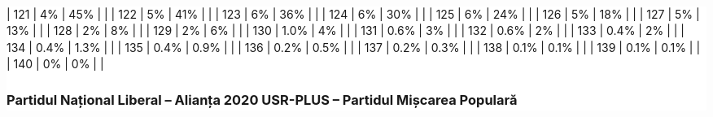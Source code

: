 | 121 | 4% | 45% |  |
| 122 | 5% | 41% |  |
| 123 | 6% | 36% |  |
| 124 | 6% | 30% |  |
| 125 | 6% | 24% |  |
| 126 | 5% | 18% |  |
| 127 | 5% | 13% |  |
| 128 | 2% | 8% |  |
| 129 | 2% | 6% |  |
| 130 | 1.0% | 4% |  |
| 131 | 0.6% | 3% |  |
| 132 | 0.6% | 2% |  |
| 133 | 0.4% | 2% |  |
| 134 | 0.4% | 1.3% |  |
| 135 | 0.4% | 0.9% |  |
| 136 | 0.2% | 0.5% |  |
| 137 | 0.2% | 0.3% |  |
| 138 | 0.1% | 0.1% |  |
| 139 | 0.1% | 0.1% |  |
| 140 | 0% | 0% |  |

### Partidul Național Liberal – Alianța 2020 USR-PLUS – Partidul Mișcarea Populară
